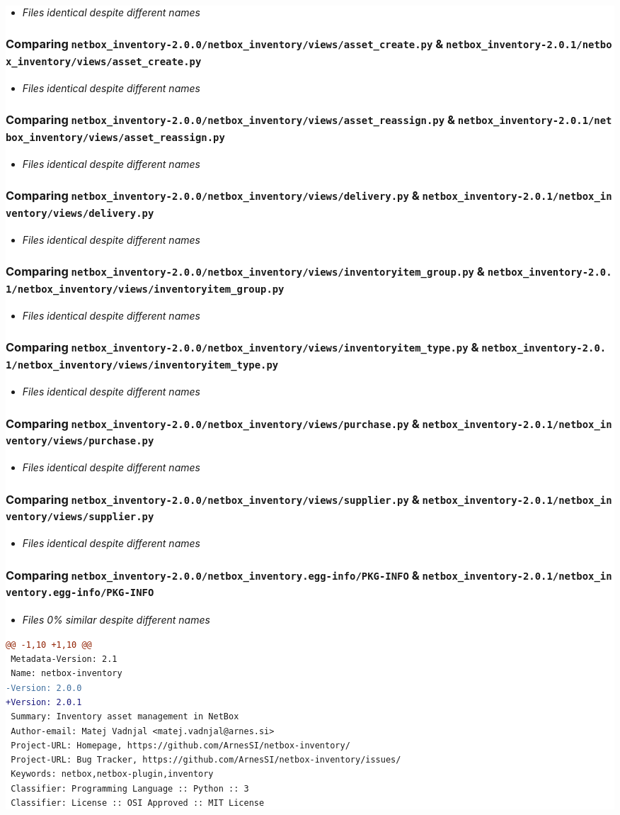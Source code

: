  * *Files identical despite different names*

### Comparing `netbox_inventory-2.0.0/netbox_inventory/views/asset_create.py` & `netbox_inventory-2.0.1/netbox_inventory/views/asset_create.py`

 * *Files identical despite different names*

### Comparing `netbox_inventory-2.0.0/netbox_inventory/views/asset_reassign.py` & `netbox_inventory-2.0.1/netbox_inventory/views/asset_reassign.py`

 * *Files identical despite different names*

### Comparing `netbox_inventory-2.0.0/netbox_inventory/views/delivery.py` & `netbox_inventory-2.0.1/netbox_inventory/views/delivery.py`

 * *Files identical despite different names*

### Comparing `netbox_inventory-2.0.0/netbox_inventory/views/inventoryitem_group.py` & `netbox_inventory-2.0.1/netbox_inventory/views/inventoryitem_group.py`

 * *Files identical despite different names*

### Comparing `netbox_inventory-2.0.0/netbox_inventory/views/inventoryitem_type.py` & `netbox_inventory-2.0.1/netbox_inventory/views/inventoryitem_type.py`

 * *Files identical despite different names*

### Comparing `netbox_inventory-2.0.0/netbox_inventory/views/purchase.py` & `netbox_inventory-2.0.1/netbox_inventory/views/purchase.py`

 * *Files identical despite different names*

### Comparing `netbox_inventory-2.0.0/netbox_inventory/views/supplier.py` & `netbox_inventory-2.0.1/netbox_inventory/views/supplier.py`

 * *Files identical despite different names*

### Comparing `netbox_inventory-2.0.0/netbox_inventory.egg-info/PKG-INFO` & `netbox_inventory-2.0.1/netbox_inventory.egg-info/PKG-INFO`

 * *Files 0% similar despite different names*

```diff
@@ -1,10 +1,10 @@
 Metadata-Version: 2.1
 Name: netbox-inventory
-Version: 2.0.0
+Version: 2.0.1
 Summary: Inventory asset management in NetBox
 Author-email: Matej Vadnjal <matej.vadnjal@arnes.si>
 Project-URL: Homepage, https://github.com/ArnesSI/netbox-inventory/
 Project-URL: Bug Tracker, https://github.com/ArnesSI/netbox-inventory/issues/
 Keywords: netbox,netbox-plugin,inventory
 Classifier: Programming Language :: Python :: 3
 Classifier: License :: OSI Approved :: MIT License
```
